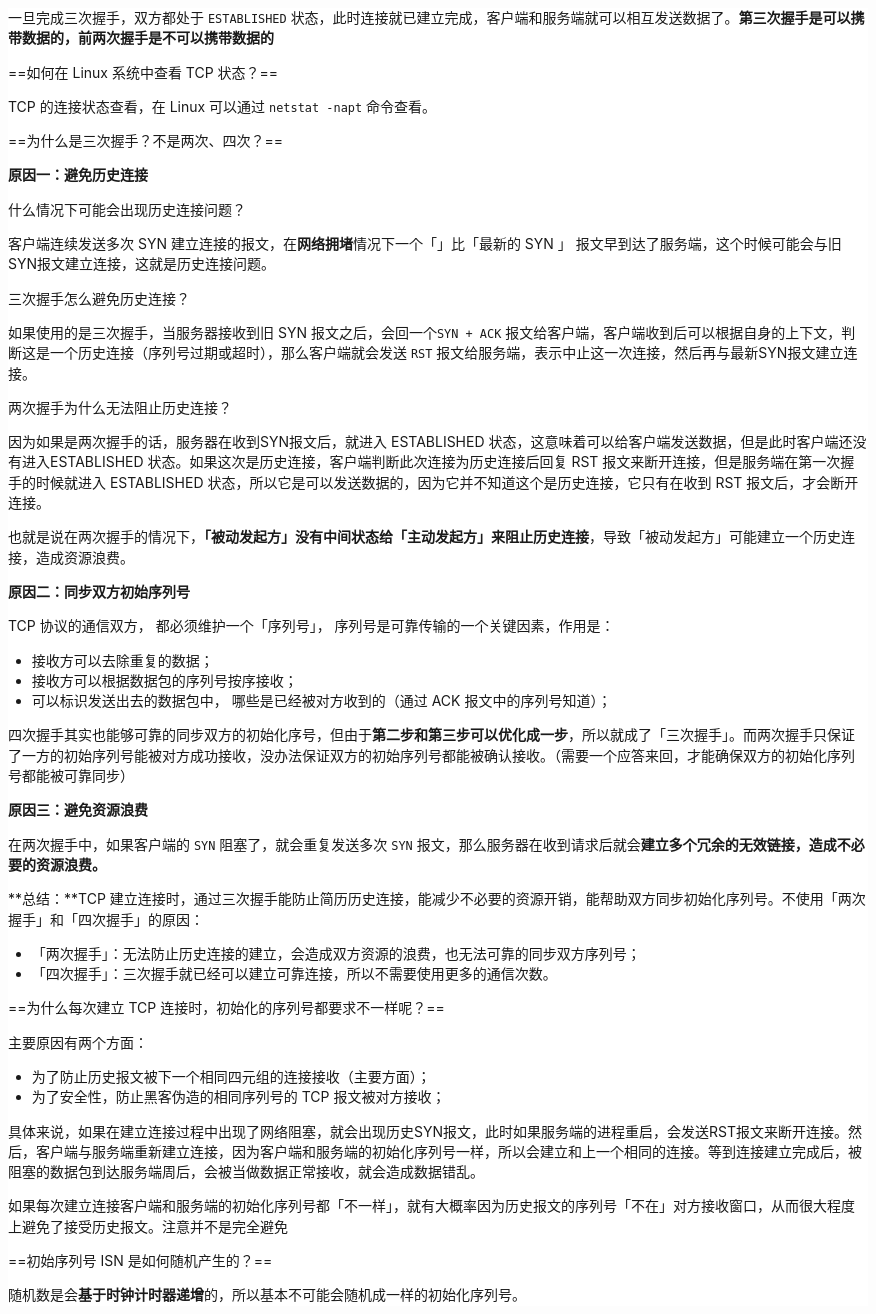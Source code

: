 一旦完成三次握手，双方都处于 `ESTABLISHED` 状态，此时连接就已建立完成，客户端和服务端就可以相互发送数据了。**第三次握手是可以携带数据的，前两次握手是不可以携带数据的**

==如何在 Linux 系统中查看 TCP 状态？==

TCP 的连接状态查看，在 Linux 可以通过 `netstat -napt` 命令查看。

==为什么是三次握手？不是两次、四次？==

**原因一：避免历史连接**

什么情况下可能会出现历史连接问题？

客户端连续发送多次 SYN 建立连接的报文，在**网络拥堵**情况下一个「」比「最新的 SYN 」 报文早到达了服务端，这个时候可能会与旧SYN报文建立连接，这就是历史连接问题。

三次握手怎么避免历史连接？

如果使用的是三次握手，当服务器接收到旧 SYN 报文之后，会回一个`SYN + ACK` 报文给客户端，客户端收到后可以根据自身的上下文，判断这是一个历史连接（序列号过期或超时），那么客户端就会发送 `RST` 报文给服务端，表示中止这一次连接，然后再与最新SYN报文建立连接。

两次握手为什么无法阻止历史连接？

因为如果是两次握手的话，服务器在收到SYN报文后，就进入 ESTABLISHED 状态，这意味着可以给客户端发送数据，但是此时客户端还没有进入ESTABLISHED 状态。如果这次是历史连接，客户端判断此次连接为历史连接后回复 RST 报文来断开连接，但是服务端在第一次握手的时候就进入 ESTABLISHED 状态，所以它是可以发送数据的，因为它并不知道这个是历史连接，它只有在收到 RST 报文后，才会断开连接。

也就是说在两次握手的情况下，**「被动发起方」没有中间状态给「主动发起方」来阻止历史连接**，导致「被动发起方」可能建立一个历史连接，造成资源浪费。

**原因二：同步双方初始序列号**

TCP 协议的通信双方， 都必须维护一个「序列号」， 序列号是可靠传输的一个关键因素，作用是：

- 接收方可以去除重复的数据；
- 接收方可以根据数据包的序列号按序接收；
- 可以标识发送出去的数据包中， 哪些是已经被对方收到的（通过 ACK 报文中的序列号知道）；

四次握手其实也能够可靠的同步双方的初始化序号，但由于**第二步和第三步可以优化成一步**，所以就成了「三次握手」。而两次握手只保证了一方的初始序列号能被对方成功接收，没办法保证双方的初始序列号都能被确认接收。（需要一个应答来回，才能确保双方的初始化序列号都能被可靠同步）

**原因三：避免资源浪费**

在两次握手中，如果客户端的 `SYN` 阻塞了，就会重复发送多次 `SYN` 报文，那么服务器在收到请求后就会**建立多个冗余的无效链接，造成不必要的资源浪费。**

**总结：**TCP 建立连接时，通过三次握手能防止简历历史连接，能减少不必要的资源开销，能帮助双方同步初始化序列号。不使用「两次握手」和「四次握手」的原因：

- 「两次握手」：无法防止历史连接的建立，会造成双方资源的浪费，也无法可靠的同步双方序列号；
- 「四次握手」：三次握手就已经可以建立可靠连接，所以不需要使用更多的通信次数。

==为什么每次建立 TCP 连接时，初始化的序列号都要求不一样呢？==

主要原因有两个方面：

- 为了防止历史报文被下一个相同四元组的连接接收（主要方面）；
- 为了安全性，防止黑客伪造的相同序列号的 TCP 报文被对方接收；

具体来说，如果在建立连接过程中出现了网络阻塞，就会出现历史SYN报文，此时如果服务端的进程重启，会发送RST报文来断开连接。然后，客户端与服务端重新建立连接，因为客户端和服务端的初始化序列号一样，所以会建立和上一个相同的连接。等到连接建立完成后，被阻塞的数据包到达服务端周后，会被当做数据正常接收，就会造成数据错乱。

如果每次建立连接客户端和服务端的初始化序列号都「不一样」，就有大概率因为历史报文的序列号「不在」对方接收窗口，从而很大程度上避免了接受历史报文。注意并不是完全避免

==初始序列号 ISN 是如何随机产生的？==

随机数是会**基于时钟计时器递增**的，所以基本不可能会随机成一样的初始化序列号。
